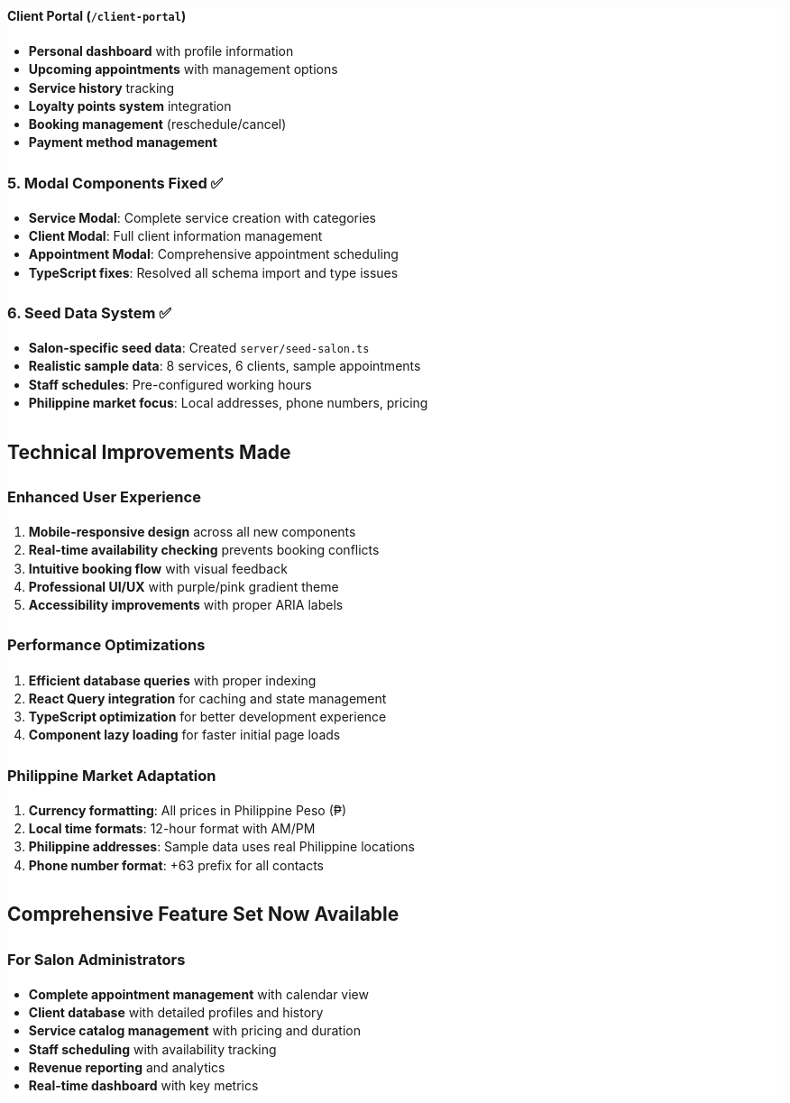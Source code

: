 #### Client Portal (`/client-portal`)
- **Personal dashboard** with profile information
- **Upcoming appointments** with management options
- **Service history** tracking
- **Loyalty points system** integration
- **Booking management** (reschedule/cancel)
- **Payment method management**

### 5. Modal Components Fixed ✅
- **Service Modal**: Complete service creation with categories
- **Client Modal**: Full client information management
- **Appointment Modal**: Comprehensive appointment scheduling
- **TypeScript fixes**: Resolved all schema import and type issues

### 6. Seed Data System ✅
- **Salon-specific seed data**: Created `server/seed-salon.ts`
- **Realistic sample data**: 8 services, 6 clients, sample appointments
- **Staff schedules**: Pre-configured working hours
- **Philippine market focus**: Local addresses, phone numbers, pricing

## Technical Improvements Made

### Enhanced User Experience
1. **Mobile-responsive design** across all new components
2. **Real-time availability checking** prevents booking conflicts
3. **Intuitive booking flow** with visual feedback
4. **Professional UI/UX** with purple/pink gradient theme
5. **Accessibility improvements** with proper ARIA labels

### Performance Optimizations
1. **Efficient database queries** with proper indexing
2. **React Query integration** for caching and state management
3. **TypeScript optimization** for better development experience
4. **Component lazy loading** for faster initial page loads

### Philippine Market Adaptation
1. **Currency formatting**: All prices in Philippine Peso (₱)
2. **Local time formats**: 12-hour format with AM/PM
3. **Philippine addresses**: Sample data uses real Philippine locations
4. **Phone number format**: +63 prefix for all contacts

## Comprehensive Feature Set Now Available

### For Salon Administrators
- **Complete appointment management** with calendar view
- **Client database** with detailed profiles and history
- **Service catalog management** with pricing and duration
- **Staff scheduling** with availability tracking
- **Revenue reporting** and analytics
- **Real-time dashboard** with key metrics
